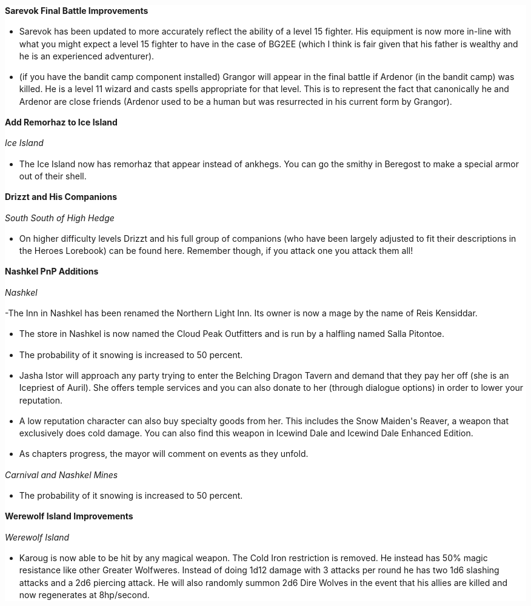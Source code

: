
**Sarevok Final Battle Improvements**

- Sarevok has been updated to more accurately reflect the ability of a level 15 fighter. His equipment is now more in-line with what you might expect a level 15 fighter to have in the case of BG2EE (which I think is fair given that his father is wealthy and he is an experienced adventurer).  

- (if you have the bandit camp component installed) Grangor will appear in the final battle if Ardenor (in the bandit camp) was killed. He is a level 11 wizard and casts spells appropriate for that level. This is to represent the fact that canonically he and Ardenor are close friends (Ardenor used to be a human but was resurrected in his current form by Grangor).


**Add Remorhaz to Ice Island**

_Ice Island_

- The Ice Island now has remorhaz that appear instead of ankhegs. You can go the smithy in Beregost to make a special armor out of their shell.


**Drizzt and His Companions**

_South South of High Hedge_

- On higher difficulty levels Drizzt and his full group of companions (who have been largely adjusted to fit their descriptions in the Heroes Lorebook) can be found here. Remember though, if you attack one you attack them all!

**Nashkel PnP Additions**

_Nashkel_

-The Inn in Nashkel has been renamed the Northern Light Inn. Its owner is now a mage by the name of Reis Kensiddar.

- The store in Nashkel is now named the Cloud Peak Outfitters and is run by a halfling named Salla Pitontoe.

- The probability of it snowing is increased to 50 percent.  

- Jasha Istor will approach any party trying to enter the Belching Dragon Tavern and demand that they pay her off (she is an Icepriest of Auril). She offers temple services and you can also donate to her (through dialogue options) in order to lower your reputation.

- A low reputation character can also buy specialty goods from her. This includes the Snow Maiden's Reaver, a weapon that exclusively does cold damage. You can also find this weapon in Icewind Dale and Icewind Dale Enhanced Edition.

- As chapters progress, the mayor will comment on events as they unfold.


_Carnival and Nashkel Mines_

- The probability of it snowing is increased to 50 percent.


**Werewolf Island Improvements**

_Werewolf Island_

- Karoug is now able to be hit by any magical weapon. The Cold Iron restriction is removed. He instead has 50% magic resistance like other Greater Wolfweres. Instead of doing 1d12 damage with 3 attacks per round he has two 1d6 slashing attacks and a 2d6 piercing attack. He will also randomly summon 2d6 Dire Wolves in the event that his allies are killed and now regenerates at 8hp/second. 
